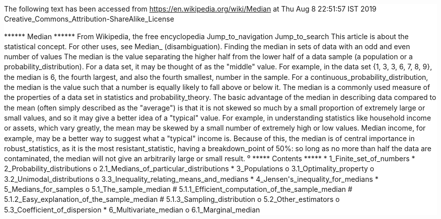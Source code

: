 The following text has been accessed from https://en.wikipedia.org/wiki/Median at Thu Aug 8 22:51:57 IST 2019
Creative_Commons_Attribution-ShareAlike_License





















****** Median ******
From Wikipedia, the free encyclopedia
Jump_to_navigation Jump_to_search
This article is about the statistical concept. For other uses, see Median_
(disambiguation).
Finding the median in sets of data with an odd and even number of values
The median is the value separating the higher half from the lower half of a
data sample (a population or a probability_distribution). For a data set, it
may be thought of as the "middle" value. For example, in the data set {1, 3, 3,
6, 7, 8, 9}, the median is 6, the fourth largest, and also the fourth smallest,
number in the sample. For a continuous_probability_distribution, the median is
the value such that a number is equally likely to fall above or below it.
The median is a commonly used measure of the properties of a data set in
statistics and probability_theory. The basic advantage of the median in
describing data compared to the mean (often simply described as the "average")
is that it is not skewed so much by a small proportion of extremely large or
small values, and so it may give a better idea of a "typical" value. For
example, in understanding statistics like household income or assets, which
vary greatly, the mean may be skewed by a small number of extremely high or low
values. Median income, for example, may be a better way to suggest what a
"typical" income is.
Because of this, the median is of central importance in robust_statistics, as
it is the most resistant_statistic, having a breakdown_point of 50%: so long as
no more than half the data are contaminated, the median will not give an
arbitrarily large or small result.
⁰
***** Contents *****
    * 1_Finite_set_of_numbers
    * 2_Probability_distributions
          o 2.1_Medians_of_particular_distributions
    * 3_Populations
          o 3.1_Optimality_property
          o 3.2_Unimodal_distributions
          o 3.3_Inequality_relating_means_and_medians
    * 4_Jensen's_inequality_for_medians
    * 5_Medians_for_samples
          o 5.1_The_sample_median
                # 5.1.1_Efficient_computation_of_the_sample_median
                # 5.1.2_Easy_explanation_of_the_sample_median
                # 5.1.3_Sampling_distribution
          o 5.2_Other_estimators
          o 5.3_Coefficient_of_dispersion
    * 6_Multivariate_median
          o 6.1_Marginal_median